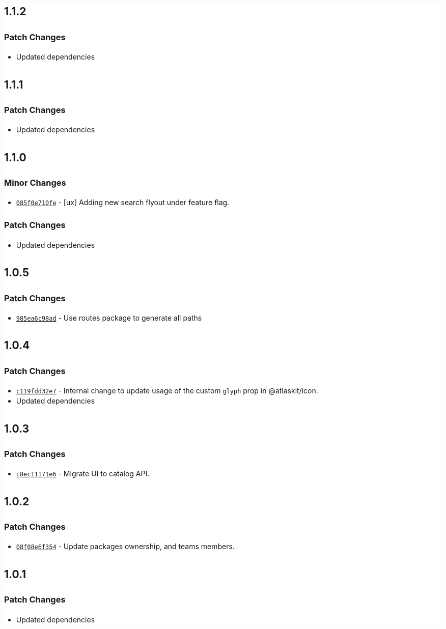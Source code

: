 ## 1.1.2

### Patch Changes

- Updated dependencies

## 1.1.1

### Patch Changes

- Updated dependencies

## 1.1.0

### Minor Changes

- [`085f0e710fe`](https://bitbucket.org/atlassian/atlassian-frontend/commits/085f0e710fe) - [ux] Adding new search flyout under feature flag.

### Patch Changes

- Updated dependencies

## 1.0.5

### Patch Changes

- [`985ea6c98ad`](https://bitbucket.org/atlassian/atlassian-frontend/commits/985ea6c98ad) - Use routes package to generate all paths

## 1.0.4

### Patch Changes

- [`c119fdd32e7`](https://bitbucket.org/atlassian/atlassian-frontend/commits/c119fdd32e7) - Internal change to update usage of the custom `glyph` prop in @atlaskit/icon.
- Updated dependencies

## 1.0.3

### Patch Changes

- [`c8ec11171e6`](https://bitbucket.org/atlassian/atlassian-frontend/commits/c8ec11171e6) - Migrate UI to catalog API.

## 1.0.2

### Patch Changes

- [`08f08e6f354`](https://bitbucket.org/atlassian/atlassian-frontend/commits/08f08e6f354) - Update packages ownership, and teams members.

## 1.0.1

### Patch Changes

- Updated dependencies

